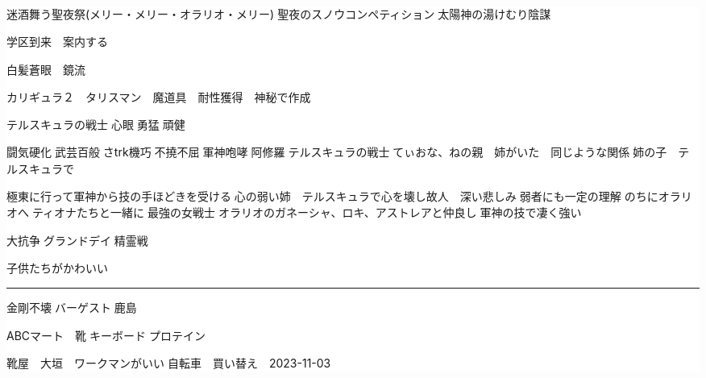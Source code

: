 迷酒舞う聖夜祭(メリー・メリー・オラリオ・メリー)
聖夜のスノウコンペティション
太陽神の湯けむり陰謀


学区到来　案内する

白髪蒼眼　鏡流　


カリギュラ２　タリスマン　魔道具　耐性獲得　神秘で作成　


テルスキュラの戦士
心眼
勇猛
頑健

闘気硬化
武芸百般
さtrk機巧
不撓不屈
軍神咆哮
阿修羅
テルスキュラの戦士
てぃおな、ねの親　姉がいた　同じような関係
姉の子　テルスキュラで

極東に行って軍神から技の手ほどきを受ける
心の弱い姉　テルスキュラで心を壊し故人　深い悲しみ
弱者にも一定の理解
のちにオラリオへ
ティオナたちと一緒に
最強の女戦士
オラリオのガネーシャ、ロキ、アストレアと仲良し
軍神の技で凄く強い


大抗争
グランドデイ
精霊戦

子供たちがかわいい



-------------

金剛不壊
バーゲスト
鹿島


ABCマート　靴
キーボード
プロテイン

靴屋　大垣　ワークマンがいい
自転車　買い替え　2023-11-03
